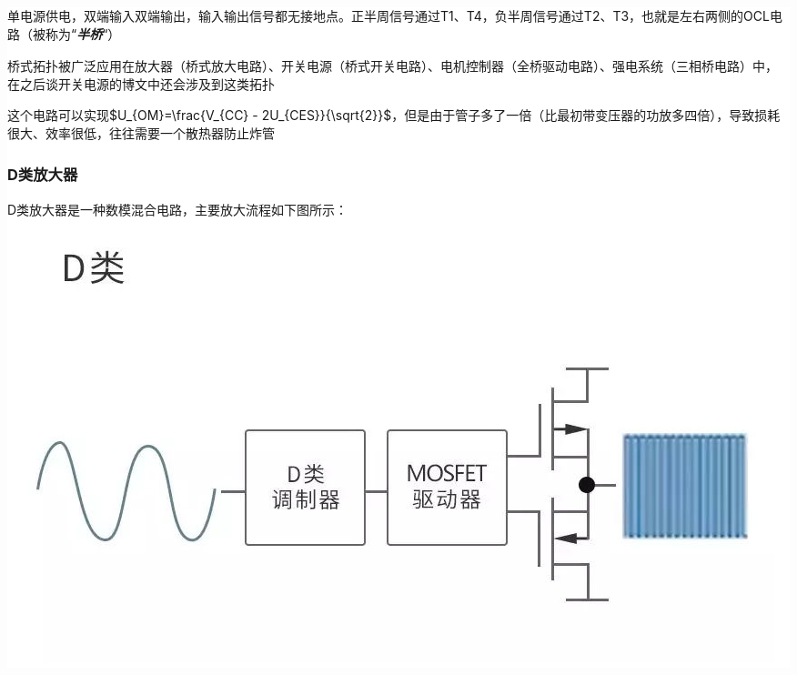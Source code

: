 单电源供电，双端输入双端输出，输入输出信号都无接地点。正半周信号通过T1、T4，负半周信号通过T2、T3，也就是左右两侧的OCL电路（被称为“***半桥***“）

桥式拓扑被广泛应用在放大器（桥式放大电路）、开关电源（桥式开关电路）、电机控制器（全桥驱动电路）、强电系统（三相桥电路）中，在之后谈开关电源的博文中还会涉及到这类拓扑

这个电路可以实现$U_{OM}=\frac{V_{CC} - 2U_{CES}}{\sqrt{2}}$，但是由于管子多了一倍（比最初带变压器的功放多四倍），导致损耗很大、效率很低，往往需要一个散热器防止炸管

### D类放大器

D类放大器是一种数模混合电路，主要放大流程如下图所示：

![功率放大器分类及D类功率放大器的工作原理](电路设计从入门到弃坑【功率放大电路】.assets/o4YBAF0vwSqAD_JmAAEKptJOmyE528.png)
